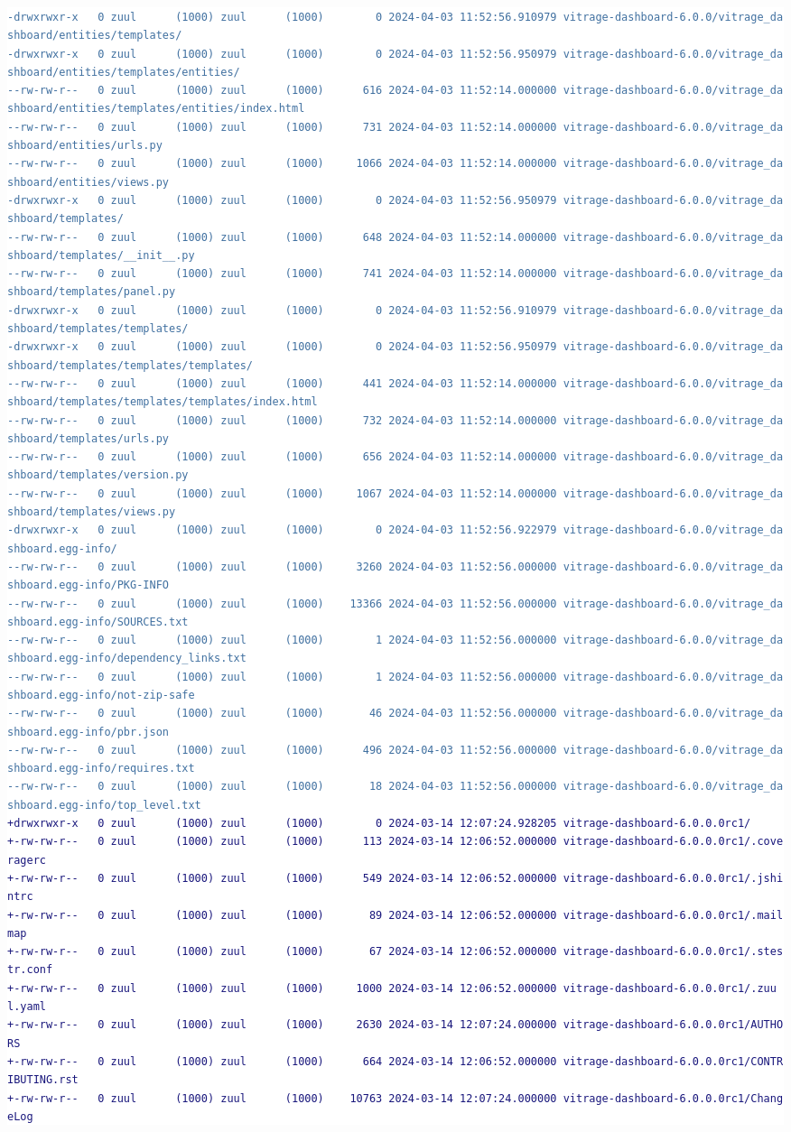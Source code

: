 ```diff
-drwxrwxr-x   0 zuul      (1000) zuul      (1000)        0 2024-04-03 11:52:56.910979 vitrage-dashboard-6.0.0/vitrage_dashboard/entities/templates/
-drwxrwxr-x   0 zuul      (1000) zuul      (1000)        0 2024-04-03 11:52:56.950979 vitrage-dashboard-6.0.0/vitrage_dashboard/entities/templates/entities/
--rw-rw-r--   0 zuul      (1000) zuul      (1000)      616 2024-04-03 11:52:14.000000 vitrage-dashboard-6.0.0/vitrage_dashboard/entities/templates/entities/index.html
--rw-rw-r--   0 zuul      (1000) zuul      (1000)      731 2024-04-03 11:52:14.000000 vitrage-dashboard-6.0.0/vitrage_dashboard/entities/urls.py
--rw-rw-r--   0 zuul      (1000) zuul      (1000)     1066 2024-04-03 11:52:14.000000 vitrage-dashboard-6.0.0/vitrage_dashboard/entities/views.py
-drwxrwxr-x   0 zuul      (1000) zuul      (1000)        0 2024-04-03 11:52:56.950979 vitrage-dashboard-6.0.0/vitrage_dashboard/templates/
--rw-rw-r--   0 zuul      (1000) zuul      (1000)      648 2024-04-03 11:52:14.000000 vitrage-dashboard-6.0.0/vitrage_dashboard/templates/__init__.py
--rw-rw-r--   0 zuul      (1000) zuul      (1000)      741 2024-04-03 11:52:14.000000 vitrage-dashboard-6.0.0/vitrage_dashboard/templates/panel.py
-drwxrwxr-x   0 zuul      (1000) zuul      (1000)        0 2024-04-03 11:52:56.910979 vitrage-dashboard-6.0.0/vitrage_dashboard/templates/templates/
-drwxrwxr-x   0 zuul      (1000) zuul      (1000)        0 2024-04-03 11:52:56.950979 vitrage-dashboard-6.0.0/vitrage_dashboard/templates/templates/templates/
--rw-rw-r--   0 zuul      (1000) zuul      (1000)      441 2024-04-03 11:52:14.000000 vitrage-dashboard-6.0.0/vitrage_dashboard/templates/templates/templates/index.html
--rw-rw-r--   0 zuul      (1000) zuul      (1000)      732 2024-04-03 11:52:14.000000 vitrage-dashboard-6.0.0/vitrage_dashboard/templates/urls.py
--rw-rw-r--   0 zuul      (1000) zuul      (1000)      656 2024-04-03 11:52:14.000000 vitrage-dashboard-6.0.0/vitrage_dashboard/templates/version.py
--rw-rw-r--   0 zuul      (1000) zuul      (1000)     1067 2024-04-03 11:52:14.000000 vitrage-dashboard-6.0.0/vitrage_dashboard/templates/views.py
-drwxrwxr-x   0 zuul      (1000) zuul      (1000)        0 2024-04-03 11:52:56.922979 vitrage-dashboard-6.0.0/vitrage_dashboard.egg-info/
--rw-rw-r--   0 zuul      (1000) zuul      (1000)     3260 2024-04-03 11:52:56.000000 vitrage-dashboard-6.0.0/vitrage_dashboard.egg-info/PKG-INFO
--rw-rw-r--   0 zuul      (1000) zuul      (1000)    13366 2024-04-03 11:52:56.000000 vitrage-dashboard-6.0.0/vitrage_dashboard.egg-info/SOURCES.txt
--rw-rw-r--   0 zuul      (1000) zuul      (1000)        1 2024-04-03 11:52:56.000000 vitrage-dashboard-6.0.0/vitrage_dashboard.egg-info/dependency_links.txt
--rw-rw-r--   0 zuul      (1000) zuul      (1000)        1 2024-04-03 11:52:56.000000 vitrage-dashboard-6.0.0/vitrage_dashboard.egg-info/not-zip-safe
--rw-rw-r--   0 zuul      (1000) zuul      (1000)       46 2024-04-03 11:52:56.000000 vitrage-dashboard-6.0.0/vitrage_dashboard.egg-info/pbr.json
--rw-rw-r--   0 zuul      (1000) zuul      (1000)      496 2024-04-03 11:52:56.000000 vitrage-dashboard-6.0.0/vitrage_dashboard.egg-info/requires.txt
--rw-rw-r--   0 zuul      (1000) zuul      (1000)       18 2024-04-03 11:52:56.000000 vitrage-dashboard-6.0.0/vitrage_dashboard.egg-info/top_level.txt
+drwxrwxr-x   0 zuul      (1000) zuul      (1000)        0 2024-03-14 12:07:24.928205 vitrage-dashboard-6.0.0.0rc1/
+-rw-rw-r--   0 zuul      (1000) zuul      (1000)      113 2024-03-14 12:06:52.000000 vitrage-dashboard-6.0.0.0rc1/.coveragerc
+-rw-rw-r--   0 zuul      (1000) zuul      (1000)      549 2024-03-14 12:06:52.000000 vitrage-dashboard-6.0.0.0rc1/.jshintrc
+-rw-rw-r--   0 zuul      (1000) zuul      (1000)       89 2024-03-14 12:06:52.000000 vitrage-dashboard-6.0.0.0rc1/.mailmap
+-rw-rw-r--   0 zuul      (1000) zuul      (1000)       67 2024-03-14 12:06:52.000000 vitrage-dashboard-6.0.0.0rc1/.stestr.conf
+-rw-rw-r--   0 zuul      (1000) zuul      (1000)     1000 2024-03-14 12:06:52.000000 vitrage-dashboard-6.0.0.0rc1/.zuul.yaml
+-rw-rw-r--   0 zuul      (1000) zuul      (1000)     2630 2024-03-14 12:07:24.000000 vitrage-dashboard-6.0.0.0rc1/AUTHORS
+-rw-rw-r--   0 zuul      (1000) zuul      (1000)      664 2024-03-14 12:06:52.000000 vitrage-dashboard-6.0.0.0rc1/CONTRIBUTING.rst
+-rw-rw-r--   0 zuul      (1000) zuul      (1000)    10763 2024-03-14 12:07:24.000000 vitrage-dashboard-6.0.0.0rc1/ChangeLog
```